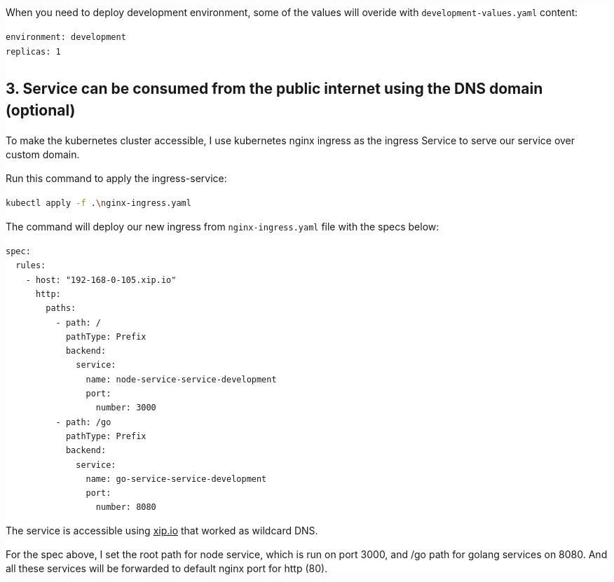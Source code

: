 When you need to deploy development environment, some of the values will overide with `development-values.yaml` content:
```bash
environment: development
replicas: 1
```

## 3. Service can be consumed from the public internet using the DNS domain (optional)
To make the kubernetes cluster accessible, I use kubernetes nginx ingress as the ingress Service to serve our service over custom domain.

Run this command to apply the ingress-service:
```bash
kubectl apply -f .\nginx-ingress.yaml
```
The command will deploy our new ingress from `nginx-ingress.yaml` file 
with the specs below:
```
spec:
  rules:
    - host: "192-168-0-105.xip.io"
      http:
        paths:
          - path: /
            pathType: Prefix
            backend:
              service:
                name: node-service-service-development
                port:
                  number: 3000
          - path: /go
            pathType: Prefix
            backend:
              service:
                name: go-service-service-development
                port:
                  number: 8080
```
The service is accessible using [xip.io](http://xip.io/) that worked as wildcard DNS.

For the spec above, I set the root path for node service, which is run on port 3000, and /go path for golang services on 8080.
And all these services will be forwarded to default nginx port for http (80).
